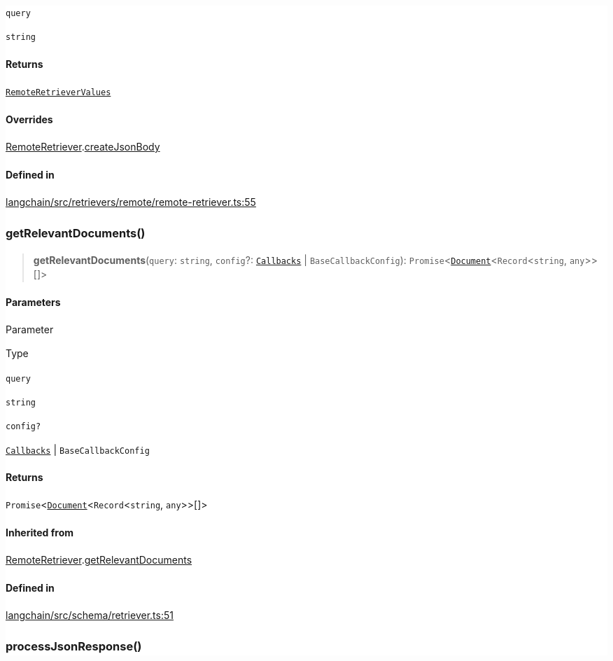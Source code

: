 `query`

`string`

#### Returns[​](#returns-5 "Direct link to Returns")

[`RemoteRetrieverValues`](/docs/api/retrievers_remote/types/RemoteRetrieverValues)

#### Overrides[​](#overrides-2 "Direct link to Overrides")

[RemoteRetriever](/docs/api/retrievers_remote/classes/RemoteRetriever).[createJsonBody](/docs/api/retrievers_remote/classes/RemoteRetriever#createjsonbody)

#### Defined in[​](#defined-in-23 "Direct link to Defined in")

[langchain/src/retrievers/remote/remote-retriever.ts:55](https://github.com/hwchase17/langchainjs/blob/46e1734/langchain/src/retrievers/remote/remote-retriever.ts#L55)

### getRelevantDocuments()[​](#getrelevantdocuments "Direct link to getRelevantDocuments()")

> **getRelevantDocuments**(`query`: `string`, `config`?: [`Callbacks`](/docs/api/callbacks/types/Callbacks) | `BaseCallbackConfig`): `Promise`<[`Document`](/docs/api/document/classes/Document)<`Record`<`string`, `any`\>\>\[\]\>

#### Parameters[​](#parameters-3 "Direct link to Parameters")

Parameter

Type

`query`

`string`

`config?`

[`Callbacks`](/docs/api/callbacks/types/Callbacks) | `BaseCallbackConfig`

#### Returns[​](#returns-6 "Direct link to Returns")

`Promise`<[`Document`](/docs/api/document/classes/Document)<`Record`<`string`, `any`\>\>\[\]\>

#### Inherited from[​](#inherited-from-17 "Direct link to Inherited from")

[RemoteRetriever](/docs/api/retrievers_remote/classes/RemoteRetriever).[getRelevantDocuments](/docs/api/retrievers_remote/classes/RemoteRetriever#getrelevantdocuments)

#### Defined in[​](#defined-in-24 "Direct link to Defined in")

[langchain/src/schema/retriever.ts:51](https://github.com/hwchase17/langchainjs/blob/46e1734/langchain/src/schema/retriever.ts#L51)

### processJsonResponse()[​](#processjsonresponse "Direct link to processJsonResponse()")
